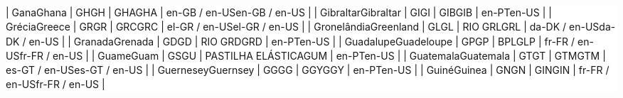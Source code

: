 | <span data-ttu-id="86cb2-453">Gana</span><span class="sxs-lookup"><span data-stu-id="86cb2-453">Ghana</span></span>                                    | <span data-ttu-id="86cb2-454">GH</span><span class="sxs-lookup"><span data-stu-id="86cb2-454">GH</span></span>                       | <span data-ttu-id="86cb2-455">GHA</span><span class="sxs-lookup"><span data-stu-id="86cb2-455">GHA</span></span>                      | <span data-ttu-id="86cb2-456">en-GB / en-US</span><span class="sxs-lookup"><span data-stu-id="86cb2-456">en-GB / en-US</span></span>                         |
| <span data-ttu-id="86cb2-457">Gibraltar</span><span class="sxs-lookup"><span data-stu-id="86cb2-457">Gibraltar</span></span>                                | <span data-ttu-id="86cb2-458">GI</span><span class="sxs-lookup"><span data-stu-id="86cb2-458">GI</span></span>                       | <span data-ttu-id="86cb2-459">GIB</span><span class="sxs-lookup"><span data-stu-id="86cb2-459">GIB</span></span>                      | <span data-ttu-id="86cb2-460">en-PT</span><span class="sxs-lookup"><span data-stu-id="86cb2-460">en-US</span></span>                                 |
| <span data-ttu-id="86cb2-461">Grécia</span><span class="sxs-lookup"><span data-stu-id="86cb2-461">Greece</span></span>                                   | <span data-ttu-id="86cb2-462">GR</span><span class="sxs-lookup"><span data-stu-id="86cb2-462">GR</span></span>                       | <span data-ttu-id="86cb2-463">GRC</span><span class="sxs-lookup"><span data-stu-id="86cb2-463">GRC</span></span>                      | <span data-ttu-id="86cb2-464">el-GR / en-US</span><span class="sxs-lookup"><span data-stu-id="86cb2-464">el-GR / en-US</span></span>                         |
| <span data-ttu-id="86cb2-465">Gronelândia</span><span class="sxs-lookup"><span data-stu-id="86cb2-465">Greenland</span></span>                                | <span data-ttu-id="86cb2-466">GL</span><span class="sxs-lookup"><span data-stu-id="86cb2-466">GL</span></span>                       | <span data-ttu-id="86cb2-467">RIO GRL</span><span class="sxs-lookup"><span data-stu-id="86cb2-467">GRL</span></span>                      | <span data-ttu-id="86cb2-468">da-DK / en-US</span><span class="sxs-lookup"><span data-stu-id="86cb2-468">da-DK / en-US</span></span>                         |
| <span data-ttu-id="86cb2-469">Granada</span><span class="sxs-lookup"><span data-stu-id="86cb2-469">Grenada</span></span>                                  | <span data-ttu-id="86cb2-470">GD</span><span class="sxs-lookup"><span data-stu-id="86cb2-470">GD</span></span>                       | <span data-ttu-id="86cb2-471">RIO GRD</span><span class="sxs-lookup"><span data-stu-id="86cb2-471">GRD</span></span>                      | <span data-ttu-id="86cb2-472">en-PT</span><span class="sxs-lookup"><span data-stu-id="86cb2-472">en-US</span></span>                                 |
| <span data-ttu-id="86cb2-473">Guadalupe</span><span class="sxs-lookup"><span data-stu-id="86cb2-473">Guadeloupe</span></span>                               | <span data-ttu-id="86cb2-474">GP</span><span class="sxs-lookup"><span data-stu-id="86cb2-474">GP</span></span>                       | <span data-ttu-id="86cb2-475">BPL</span><span class="sxs-lookup"><span data-stu-id="86cb2-475">GLP</span></span>                      | <span data-ttu-id="86cb2-476">fr-FR / en-US</span><span class="sxs-lookup"><span data-stu-id="86cb2-476">fr-FR / en-US</span></span>                         |
| <span data-ttu-id="86cb2-477">Guame</span><span class="sxs-lookup"><span data-stu-id="86cb2-477">Guam</span></span>                                     | <span data-ttu-id="86cb2-478">GS</span><span class="sxs-lookup"><span data-stu-id="86cb2-478">GU</span></span>                       | <span data-ttu-id="86cb2-479">PASTILHA ELÁSTICA</span><span class="sxs-lookup"><span data-stu-id="86cb2-479">GUM</span></span>                      | <span data-ttu-id="86cb2-480">en-PT</span><span class="sxs-lookup"><span data-stu-id="86cb2-480">en-US</span></span>                                 |
| <span data-ttu-id="86cb2-481">Guatemala</span><span class="sxs-lookup"><span data-stu-id="86cb2-481">Guatemala</span></span>                                | <span data-ttu-id="86cb2-482">GT</span><span class="sxs-lookup"><span data-stu-id="86cb2-482">GT</span></span>                       | <span data-ttu-id="86cb2-483">GTM</span><span class="sxs-lookup"><span data-stu-id="86cb2-483">GTM</span></span>                      | <span data-ttu-id="86cb2-484">es-GT / en-US</span><span class="sxs-lookup"><span data-stu-id="86cb2-484">es-GT / en-US</span></span>                         |
| <span data-ttu-id="86cb2-485">Guernesey</span><span class="sxs-lookup"><span data-stu-id="86cb2-485">Guernsey</span></span>                                 | <span data-ttu-id="86cb2-486">GG</span><span class="sxs-lookup"><span data-stu-id="86cb2-486">GG</span></span>                       | <span data-ttu-id="86cb2-487">GGY</span><span class="sxs-lookup"><span data-stu-id="86cb2-487">GGY</span></span>                      | <span data-ttu-id="86cb2-488">en-PT</span><span class="sxs-lookup"><span data-stu-id="86cb2-488">en-US</span></span>                                 |
| <span data-ttu-id="86cb2-489">Guiné</span><span class="sxs-lookup"><span data-stu-id="86cb2-489">Guinea</span></span>                                   | <span data-ttu-id="86cb2-490">GN</span><span class="sxs-lookup"><span data-stu-id="86cb2-490">GN</span></span>                       | <span data-ttu-id="86cb2-491">GIN</span><span class="sxs-lookup"><span data-stu-id="86cb2-491">GIN</span></span>                      | <span data-ttu-id="86cb2-492">fr-FR / en-US</span><span class="sxs-lookup"><span data-stu-id="86cb2-492">fr-FR / en-US</span></span>                         |